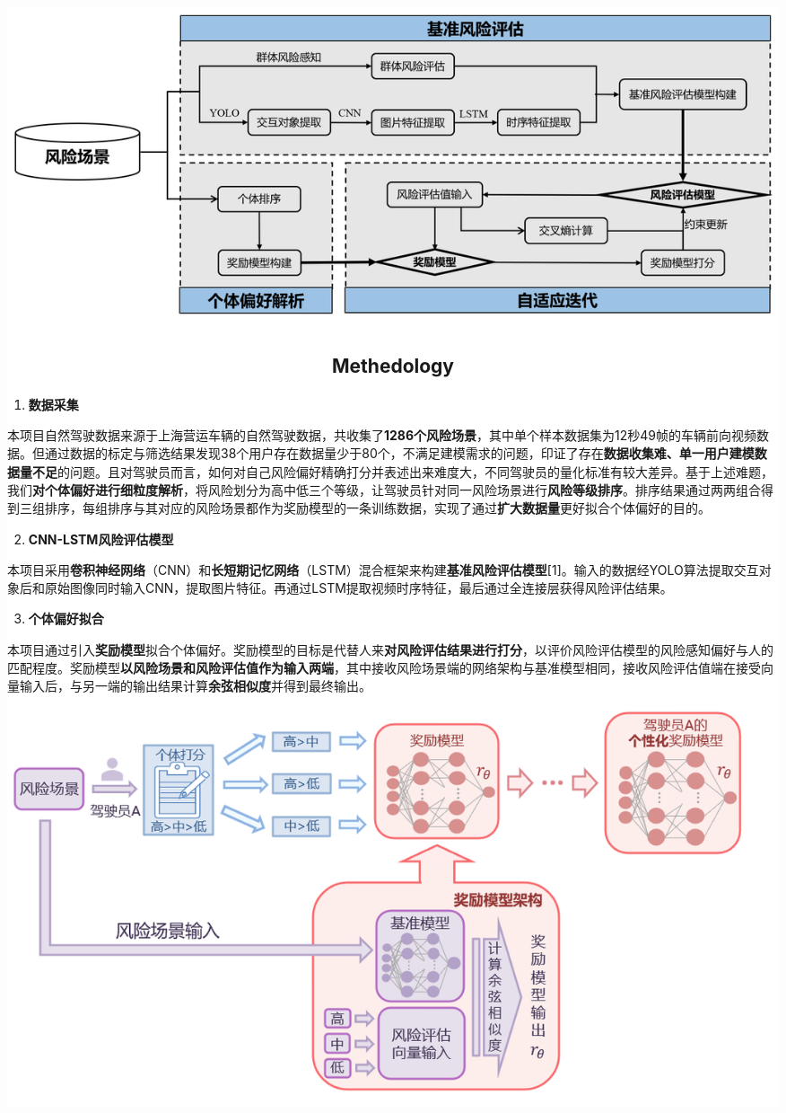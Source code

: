 ![项目总体框架](项目总体框架.png "项目总体框架")
<br/>

<h2 style="text-align:center;">Methedology</h2>

1. **数据采集**

本项目自然驾驶数据来源于上海营运车辆的自然驾驶数据，共收集了**1286个风险场景**，其中单个样本数据集为12秒49帧的车辆前向视频数据。但通过数据的标定与筛选结果发现38个用户存在数据量少于80个，不满足建模需求的问题，印证了存在**数据收集难、单一用户建模数据量不足**的问题。且对驾驶员而言，如何对自己风险偏好精确打分并表述出来难度大，不同驾驶员的量化标准有较大差异。基于上述难题，我们**对个体偏好进行细粒度解析**，将风险划分为高中低三个等级，让驾驶员针对同一风险场景进行**风险等级排序**。排序结果通过两两组合得到三组排序，每组排序与其对应的风险场景都作为奖励模型的一条训练数据，实现了通过**扩大数据量**更好拟合个体偏好的目的。
<br/>

2. **CNN-LSTM风险评估模型**

本项目采用**卷积神经网络**（CNN）和**长短期记忆网络**（LSTM）混合框架来构建**基准风险评估模型**\[1]。输入的数据经YOLO算法提取交互对象后和原始图像同时输入CNN，提取图片特征。再通过LSTM提取视频时序特征，最后通过全连接层获得风险评估结果。
<br/>

3. **个体偏好拟合**

本项目通过引入**奖励模型**拟合个体偏好。奖励模型的目标是代替人来**对风险评估结果进行打分**，以评价风险评估模型的风险感知偏好与人的匹配程度。奖励模型**以风险场景和风险评估值作为输入两端**，其中接收风险场景端的网络架构与基准模型相同，接收风险评估值端在接受向量输入后，与另一端的输出结果计算**余弦相似度**并得到最终输出。

![奖励模型训练](奖励模型.png "奖励模型训练")
